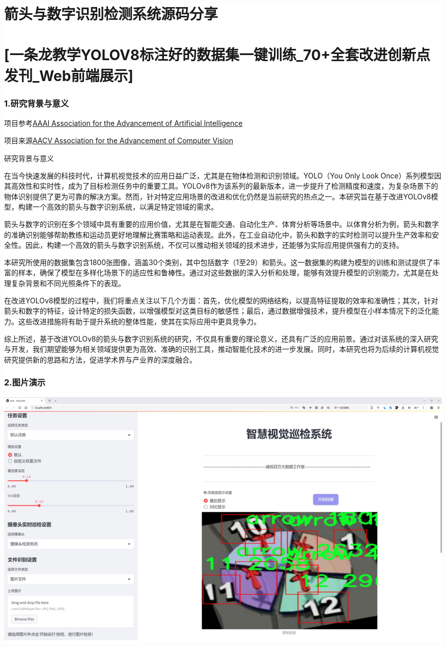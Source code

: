 # 箭头与数字识别检测系统源码分享
 # [一条龙教学YOLOV8标注好的数据集一键训练_70+全套改进创新点发刊_Web前端展示]

### 1.研究背景与意义

项目参考[AAAI Association for the Advancement of Artificial Intelligence](https://gitee.com/qunmasj/projects)

项目来源[AACV Association for the Advancement of Computer Vision](https://kdocs.cn/l/cszuIiCKVNis)

研究背景与意义

在当今快速发展的科技时代，计算机视觉技术的应用日益广泛，尤其是在物体检测和识别领域。YOLO（You Only Look Once）系列模型因其高效性和实时性，成为了目标检测任务中的重要工具。YOLOv8作为该系列的最新版本，进一步提升了检测精度和速度，为复杂场景下的物体识别提供了更为可靠的解决方案。然而，针对特定应用场景的改进和优化仍然是当前研究的热点之一。本研究旨在基于改进YOLOv8模型，构建一个高效的箭头与数字识别系统，以满足特定领域的需求。

箭头与数字的识别在多个领域中具有重要的应用价值，尤其是在智能交通、自动化生产、体育分析等场景中。以体育分析为例，箭头和数字的准确识别能够帮助教练和运动员更好地理解比赛策略和运动表现。此外，在工业自动化中，箭头和数字的实时检测可以提升生产效率和安全性。因此，构建一个高效的箭头与数字识别系统，不仅可以推动相关领域的技术进步，还能够为实际应用提供强有力的支持。

本研究所使用的数据集包含1800张图像，涵盖30个类别，其中包括数字（1至29）和箭头。这一数据集的构建为模型的训练和测试提供了丰富的样本，确保了模型在多样化场景下的适应性和鲁棒性。通过对这些数据的深入分析和处理，能够有效提升模型的识别能力，尤其是在处理复杂背景和不同光照条件下的表现。

在改进YOLOv8模型的过程中，我们将重点关注以下几个方面：首先，优化模型的网络结构，以提高特征提取的效率和准确性；其次，针对箭头和数字的特征，设计特定的损失函数，以增强模型对这类目标的敏感性；最后，通过数据增强技术，提升模型在小样本情况下的泛化能力。这些改进措施将有助于提升系统的整体性能，使其在实际应用中更具竞争力。

综上所述，基于改进YOLOv8的箭头与数字识别系统的研究，不仅具有重要的理论意义，还具有广泛的应用前景。通过对该系统的深入研究与开发，我们期望能够为相关领域提供更为高效、准确的识别工具，推动智能化技术的进一步发展。同时，本研究也将为后续的计算机视觉研究提供新的思路和方法，促进学术界与产业界的深度融合。

### 2.图片演示

![1.png](1.png)
